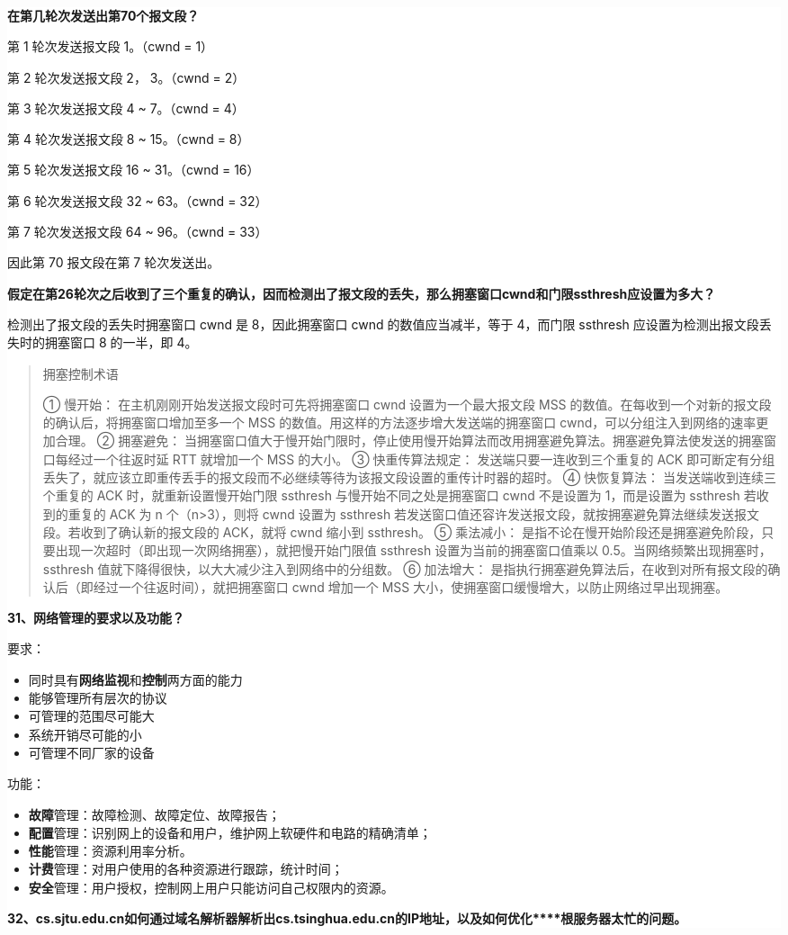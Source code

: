 **在第几轮次发送出第70个报文段？**

第 1 轮次发送报文段 1。（cwnd = 1）

第 2 轮次发送报文段 2， 3。（cwnd = 2）

第 3 轮次发送报文段 4 ~ 7。（cwnd = 4）

第 4 轮次发送报文段 8 ~ 15。（cwnd = 8）

第 5 轮次发送报文段 16 ~ 31。（cwnd = 16）

第 6 轮次发送报文段 32 ~ 63。（cwnd = 32）

第 7 轮次发送报文段 64 ~ 96。（cwnd = 33）

因此第 70 报文段在第 7 轮次发送出。

**假定在第26轮次之后收到了三个重复的确认，因而检测出了报文段的丢失，那么拥塞窗口cwnd和门限ssthresh应设置为多大？**

检测出了报文段的丢失时拥塞窗口 cwnd 是 8，因此拥塞窗口 cwnd 的数值应当减半，等于 4，而门限 ssthresh 应设置为检测出报文段丢失时的拥塞窗口 8 的一半，即 4。

> 拥塞控制术语
>
> ① 慢开始：
> 在主机刚刚开始发送报文段时可先将拥塞窗口 cwnd 设置为一个最大报文段 MSS 的数值。在每收到一个对新的报文段的确认后，将拥塞窗口增加至多一个 MSS 的数值。用这样的方法逐步增大发送端的拥塞窗口 cwnd，可以分组注入到网络的速率更加合理。
> ② 拥塞避免：
> 当拥塞窗口值大于慢开始门限时，停止使用慢开始算法而改用拥塞避免算法。拥塞避免算法使发送的拥塞窗口每经过一个往返时延 RTT 就增加一个 MSS 的大小。
> ③ 快重传算法规定：
> 发送端只要一连收到三个重复的 ACK 即可断定有分组丢失了，就应该立即重传丢手的报文段而不必继续等待为该报文段设置的重传计时器的超时。
> ④ 快恢复算法：
> 当发送端收到连续三个重复的 ACK 时，就重新设置慢开始门限 ssthresh 与慢开始不同之处是拥塞窗口 cwnd 不是设置为 1，而是设置为 ssthresh 若收到的重复的 ACK 为 n 个（n>3），则将 cwnd 设置为 ssthresh 若发送窗口值还容许发送报文段，就按拥塞避免算法继续发送报文段。若收到了确认新的报文段的 ACK，就将 cwnd 缩小到 ssthresh。
> ⑤ 乘法减小：
> 是指不论在慢开始阶段还是拥塞避免阶段，只要出现一次超时（即出现一次网络拥塞），就把慢开始门限值 ssthresh 设置为当前的拥塞窗口值乘以 0.5。当网络频繁出现拥塞时，ssthresh 值就下降得很快，以大大减少注入到网络中的分组数。
> ⑥ 加法增大：
> 是指执行拥塞避免算法后，在收到对所有报文段的确认后（即经过一个往返时间），就把拥塞窗口 cwnd 增加一个 MSS 大小，使拥塞窗口缓慢增大，以防止网络过早出现拥塞。

**31、****网络管理的要求****以及****功能****？**

要求：  

- 同时具有**网络监视**和**控制**两方面的能力
- 能够管理所有层次的协议
- 可管理的范围尽可能大
- 系统开销尽可能的小
- 可管理不同厂家的设备

功能：  

- **故障**管理：故障检测、故障定位、故障报告；
- **配置**管理：识别网上的设备和用户，维护网上软硬件和电路的精确清单；
- **性能**管理：资源利用率分析。
- **计费**管理：对用户使用的各种资源进行跟踪，统计时间；
- **安全**管理：用户授权，控制网上用户只能访问自己权限内的资源。

**32、****cs.sjtu.edu.cn****如何****通过域名解析器解析出****cs.tsinghua.****edu.cn****的IP地址，****以及如何****优化****根服务器太忙的问题。**

